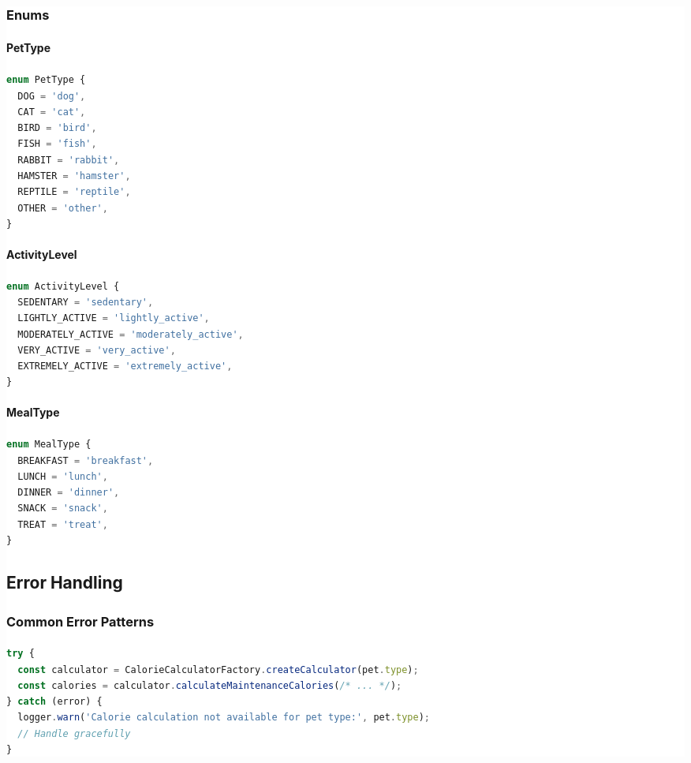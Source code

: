 ### Enums

#### PetType
```typescript
enum PetType {
  DOG = 'dog',
  CAT = 'cat',
  BIRD = 'bird',
  FISH = 'fish',
  RABBIT = 'rabbit',
  HAMSTER = 'hamster',
  REPTILE = 'reptile',
  OTHER = 'other',
}
```

#### ActivityLevel
```typescript
enum ActivityLevel {
  SEDENTARY = 'sedentary',
  LIGHTLY_ACTIVE = 'lightly_active',
  MODERATELY_ACTIVE = 'moderately_active',
  VERY_ACTIVE = 'very_active',
  EXTREMELY_ACTIVE = 'extremely_active',
}
```

#### MealType
```typescript
enum MealType {
  BREAKFAST = 'breakfast',
  LUNCH = 'lunch',
  DINNER = 'dinner',
  SNACK = 'snack',
  TREAT = 'treat',
}
```

## Error Handling

### Common Error Patterns

```typescript
try {
  const calculator = CalorieCalculatorFactory.createCalculator(pet.type);
  const calories = calculator.calculateMaintenanceCalories(/* ... */);
} catch (error) {
  logger.warn('Calorie calculation not available for pet type:', pet.type);
  // Handle gracefully
}
```
